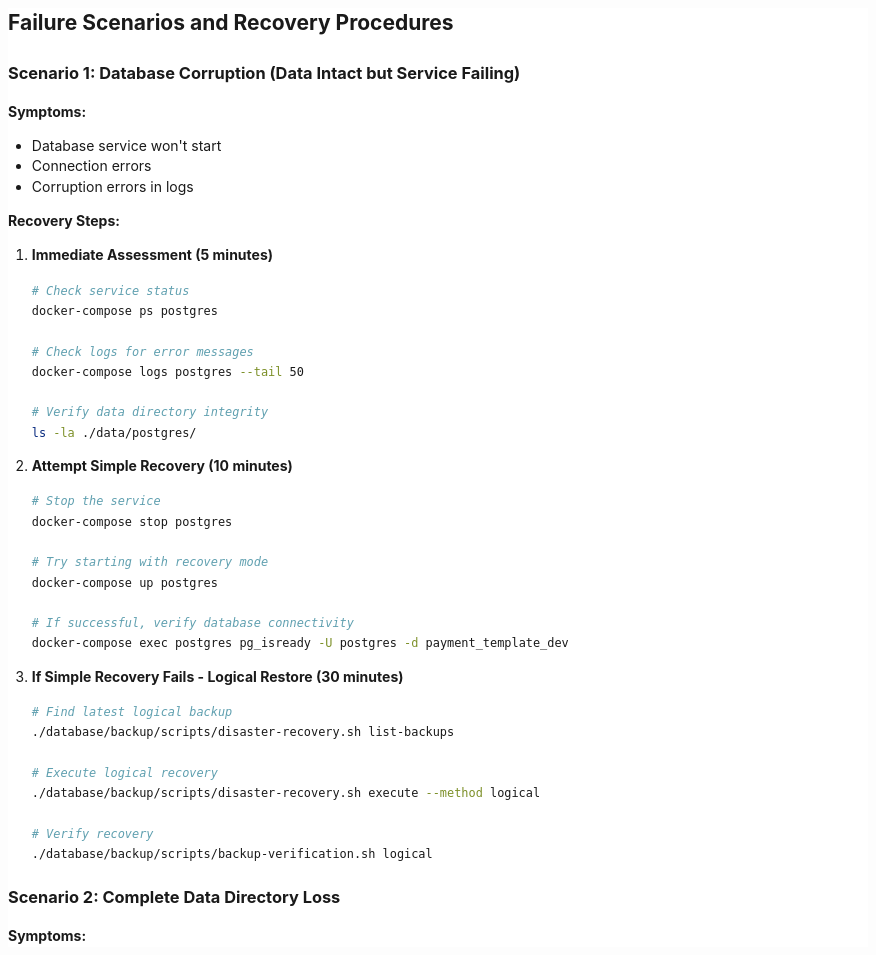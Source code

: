 ## Failure Scenarios and Recovery Procedures

### Scenario 1: Database Corruption (Data Intact but Service Failing)

**Symptoms:**

- Database service won't start
- Connection errors
- Corruption errors in logs

**Recovery Steps:**

1. **Immediate Assessment (5 minutes)**

   ```bash
   # Check service status
   docker-compose ps postgres

   # Check logs for error messages
   docker-compose logs postgres --tail 50

   # Verify data directory integrity
   ls -la ./data/postgres/
   ```

2. **Attempt Simple Recovery (10 minutes)**

   ```bash
   # Stop the service
   docker-compose stop postgres

   # Try starting with recovery mode
   docker-compose up postgres

   # If successful, verify database connectivity
   docker-compose exec postgres pg_isready -U postgres -d payment_template_dev
   ```

3. **If Simple Recovery Fails - Logical Restore (30 minutes)**

   ```bash
   # Find latest logical backup
   ./database/backup/scripts/disaster-recovery.sh list-backups

   # Execute logical recovery
   ./database/backup/scripts/disaster-recovery.sh execute --method logical

   # Verify recovery
   ./database/backup/scripts/backup-verification.sh logical
   ```

### Scenario 2: Complete Data Directory Loss

**Symptoms:**
